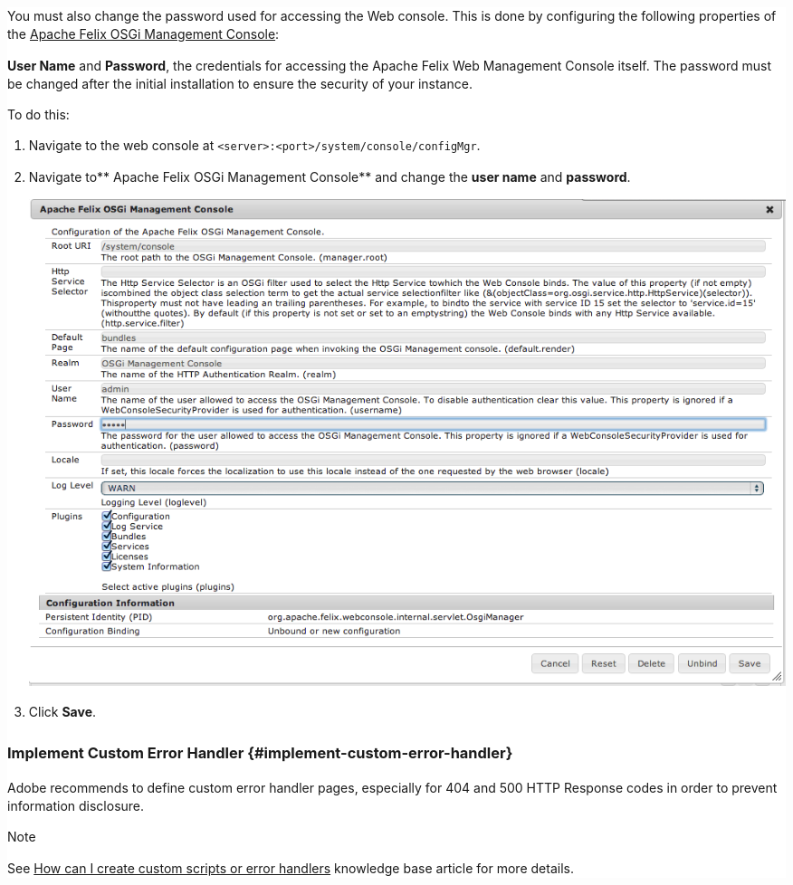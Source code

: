 You must also change the password used for accessing the Web console. This is done by configuring the following properties of the [Apache Felix OSGi Management Console](/help/sites-deploying/osgi-configuration-settings.md#apachefelixosgimanagementconsole):

**User Name** and **Password**, the credentials for accessing the Apache Felix Web Management Console itself.
The password must be changed after the initial installation to ensure the security of your instance.

To do this:

1. Navigate to the web console at `<server>:<port>/system/console/configMgr`.
1. Navigate to** Apache Felix OSGi Management Console** and change the **user name** and **password**.

   ![](assets/chlimage_1-3.png)

1. Click **Save**.

### Implement Custom Error Handler {#implement-custom-error-handler}

Adobe recommends to define custom error handler pages, especially for 404 and 500 HTTP Response codes in order to prevent information disclosure.

>[!NOTE]
>
>See [How can I create custom scripts or error handlers](https://helpx.adobe.com/experience-manager/kb/CustomErrorHandling.html) knowledge base article for more details.
